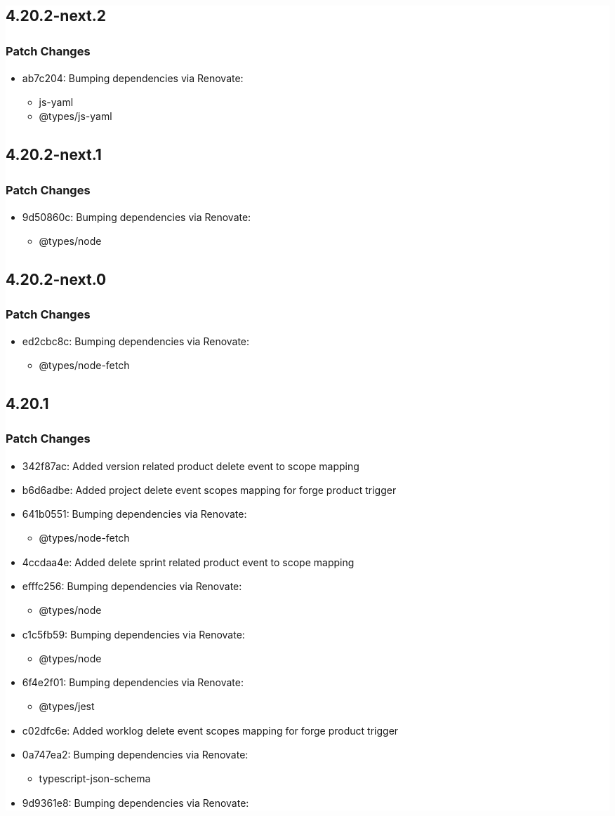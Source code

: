 ## 4.20.2-next.2

### Patch Changes

- ab7c204: Bumping dependencies via Renovate:

  - js-yaml
  - @types/js-yaml

## 4.20.2-next.1

### Patch Changes

- 9d50860c: Bumping dependencies via Renovate:

  - @types/node

## 4.20.2-next.0

### Patch Changes

- ed2cbc8c: Bumping dependencies via Renovate:

  - @types/node-fetch

## 4.20.1

### Patch Changes

- 342f87ac: Added version related product delete event to scope mapping
- b6d6adbe: Added project delete event scopes mapping for forge product trigger
- 641b0551: Bumping dependencies via Renovate:

  - @types/node-fetch

- 4ccdaa4e: Added delete sprint related product event to scope mapping
- efffc256: Bumping dependencies via Renovate:

  - @types/node

- c1c5fb59: Bumping dependencies via Renovate:

  - @types/node

- 6f4e2f01: Bumping dependencies via Renovate:

  - @types/jest

- c02dfc6e: Added worklog delete event scopes mapping for forge product trigger
- 0a747ea2: Bumping dependencies via Renovate:

  - typescript-json-schema

- 9d9361e8: Bumping dependencies via Renovate:
